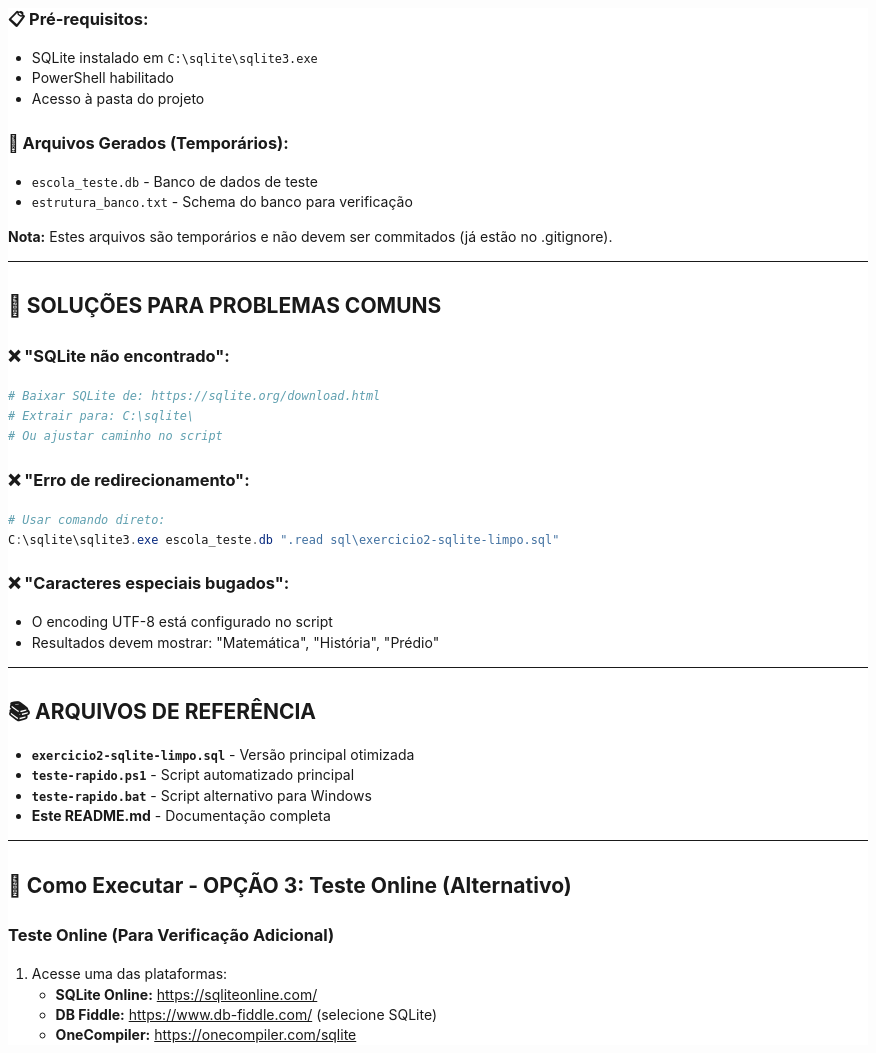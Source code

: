 ### 📋 Pré-requisitos:
- SQLite instalado em `C:\sqlite\sqlite3.exe`
- PowerShell habilitado
- Acesso à pasta do projeto

### 📁 Arquivos Gerados (Temporários):
- `escola_teste.db` - Banco de dados de teste
- `estrutura_banco.txt` - Schema do banco para verificação

**Nota:** Estes arquivos são temporários e não devem ser commitados (já estão no .gitignore).

---

## 🚨 SOLUÇÕES PARA PROBLEMAS COMUNS

### ❌ "SQLite não encontrado":
```powershell
# Baixar SQLite de: https://sqlite.org/download.html
# Extrair para: C:\sqlite\
# Ou ajustar caminho no script
```

### ❌ "Erro de redirecionamento":
```powershell
# Usar comando direto:
C:\sqlite\sqlite3.exe escola_teste.db ".read sql\exercicio2-sqlite-limpo.sql"
```

### ❌ "Caracteres especiais bugados":
- O encoding UTF-8 está configurado no script
- Resultados devem mostrar: "Matemática", "História", "Prédio"

---

## 📚 ARQUIVOS DE REFERÊNCIA

- **`exercicio2-sqlite-limpo.sql`** - Versão principal otimizada
- **`teste-rapido.ps1`** - Script automatizado principal
- **`teste-rapido.bat`** - Script alternativo para Windows
- **Este README.md** - Documentação completa

---

## 🚀 Como Executar - OPÇÃO 3: Teste Online (Alternativo)

### Teste Online (Para Verificação Adicional)
1. Acesse uma das plataformas:
   - **SQLite Online:** https://sqliteonline.com/
   - **DB Fiddle:** https://www.db-fiddle.com/ (selecione SQLite)
   - **OneCompiler:** https://onecompiler.com/sqlite
